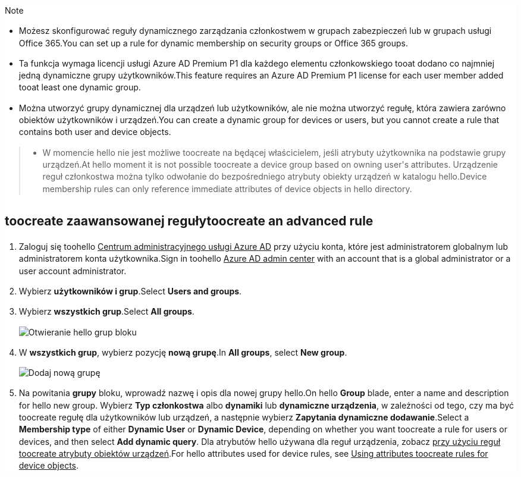 > [!NOTE]
> - <span data-ttu-id="8e116-109">Możesz skonfigurować reguły dynamicznego zarządzania członkostwem w grupach zabezpieczeń lub w grupach usługi Office 365.</span><span class="sxs-lookup"><span data-stu-id="8e116-109">You can set up a rule for dynamic membership on security groups or Office 365 groups.</span></span>
>
> - <span data-ttu-id="8e116-110">Ta funkcja wymaga licencji usługi Azure AD Premium P1 dla każdego elementu członkowskiego tooat dodano co najmniej jedną dynamiczne grupy użytkowników.</span><span class="sxs-lookup"><span data-stu-id="8e116-110">This feature requires an Azure AD Premium P1 license for each user member added tooat least one dynamic group.</span></span>
>
> - <span data-ttu-id="8e116-111">Można utworzyć grupy dynamicznej dla urządzeń lub użytkowników, ale nie można utworzyć regułę, która zawiera zarówno obiektów użytkowników i urządzeń.</span><span class="sxs-lookup"><span data-stu-id="8e116-111">You can create a dynamic group for devices or users, but you cannot create a rule that contains both user and device objects.</span></span>

> - <span data-ttu-id="8e116-112">W momencie hello nie jest możliwe toocreate na będącej właścicielem, jeśli atrybuty użytkownika na podstawie grupy urządzeń.</span><span class="sxs-lookup"><span data-stu-id="8e116-112">At hello moment it is not possible toocreate a device group based on owning user's attributes.</span></span> <span data-ttu-id="8e116-113">Urządzenie reguł członkostwa można tylko odwołanie do bezpośredniego atrybuty obiekty urządzeń w katalogu hello.</span><span class="sxs-lookup"><span data-stu-id="8e116-113">Device membership rules can only reference immediate attributes of device objects in hello directory.</span></span>

## <a name="toocreate-an-advanced-rule"></a><span data-ttu-id="8e116-114">toocreate zaawansowanej reguły</span><span class="sxs-lookup"><span data-stu-id="8e116-114">toocreate an advanced rule</span></span>
1. <span data-ttu-id="8e116-115">Zaloguj się toohello [Centrum administracyjnego usługi Azure AD](https://aad.portal.azure.com) przy użyciu konta, które jest administratorem globalnym lub administratorem konta użytkownika.</span><span class="sxs-lookup"><span data-stu-id="8e116-115">Sign in toohello [Azure AD admin center](https://aad.portal.azure.com) with an account that is a global administrator or a user account administrator.</span></span>
2. <span data-ttu-id="8e116-116">Wybierz **użytkowników i grup**.</span><span class="sxs-lookup"><span data-stu-id="8e116-116">Select **Users and groups**.</span></span>
3. <span data-ttu-id="8e116-117">Wybierz **wszystkich grup**.</span><span class="sxs-lookup"><span data-stu-id="8e116-117">Select **All groups**.</span></span>

   ![Otwieranie hello grup bloku](./media/active-directory-groups-dynamic-membership-azure-portal/view-groups-blade.png)
4. <span data-ttu-id="8e116-119">W **wszystkich grup**, wybierz pozycję **nową grupę**.</span><span class="sxs-lookup"><span data-stu-id="8e116-119">In **All groups**, select **New group**.</span></span>

   ![Dodaj nową grupę](./media/active-directory-groups-dynamic-membership-azure-portal/add-group-type.png)
5. <span data-ttu-id="8e116-121">Na powitania **grupy** bloku, wprowadź nazwę i opis dla nowej grupy hello.</span><span class="sxs-lookup"><span data-stu-id="8e116-121">On hello **Group** blade, enter a name and description for hello new group.</span></span> <span data-ttu-id="8e116-122">Wybierz **Typ członkostwa** albo **dynamiki** lub **dynamiczne urządzenia**, w zależności od tego, czy ma być toocreate regułę dla użytkowników lub urządzeń, a następnie wybierz **Zapytania dynamiczne dodawanie**.</span><span class="sxs-lookup"><span data-stu-id="8e116-122">Select a **Membership type** of either **Dynamic User** or **Dynamic Device**, depending on whether you want toocreate a rule for users or devices, and then select **Add dynamic query**.</span></span> <span data-ttu-id="8e116-123">Dla atrybutów hello używana dla reguł urządzenia, zobacz [przy użyciu reguł toocreate atrybuty obiektów urządzeń](#using-attributes-to-create-rules-for-device-objects).</span><span class="sxs-lookup"><span data-stu-id="8e116-123">For hello attributes used for device rules, see [Using attributes toocreate rules for device objects](#using-attributes-to-create-rules-for-device-objects).</span></span>
